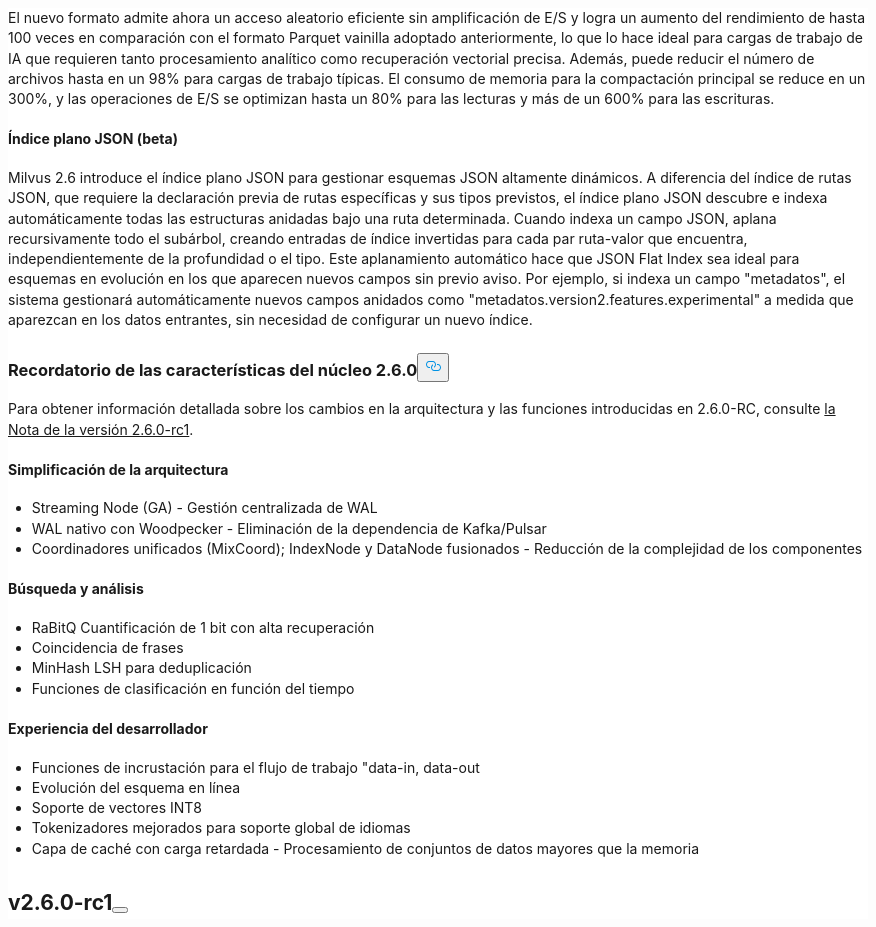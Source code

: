 <p>El nuevo formato admite ahora un acceso aleatorio eficiente sin amplificación de E/S y logra un aumento del rendimiento de hasta 100 veces en comparación con el formato Parquet vainilla adoptado anteriormente, lo que lo hace ideal para cargas de trabajo de IA que requieren tanto procesamiento analítico como recuperación vectorial precisa. Además, puede reducir el número de archivos hasta en un 98% para cargas de trabajo típicas. El consumo de memoria para la compactación principal se reduce en un 300%, y las operaciones de E/S se optimizan hasta un 80% para las lecturas y más de un 600% para las escrituras.</p>
<h4 id="JSON-flat-index-beta" class="common-anchor-header">Índice plano JSON (beta)</h4><p>Milvus 2.6 introduce el índice plano JSON para gestionar esquemas JSON altamente dinámicos. A diferencia del índice de rutas JSON, que requiere la declaración previa de rutas específicas y sus tipos previstos, el índice plano JSON descubre e indexa automáticamente todas las estructuras anidadas bajo una ruta determinada. Cuando indexa un campo JSON, aplana recursivamente todo el subárbol, creando entradas de índice invertidas para cada par ruta-valor que encuentra, independientemente de la profundidad o el tipo. Este aplanamiento automático hace que JSON Flat Index sea ideal para esquemas en evolución en los que aparecen nuevos campos sin previo aviso. Por ejemplo, si indexa un campo "metadatos", el sistema gestionará automáticamente nuevos campos anidados como "metadatos.version2.features.experimental" a medida que aparezcan en los datos entrantes, sin necesidad de configurar un nuevo índice.</p>
<h3 id="Core-260-features-recall" class="common-anchor-header">Recordatorio de las características del núcleo 2.6.0<button data-href="#Core-260-features-recall" class="anchor-icon" translate="no">
      <svg translate="no"
        aria-hidden="true"
        focusable="false"
        height="20"
        version="1.1"
        viewBox="0 0 16 16"
        width="16"
      >
        <path
          fill="#0092E4"
          fill-rule="evenodd"
          d="M4 9h1v1H4c-1.5 0-3-1.69-3-3.5S2.55 3 4 3h4c1.45 0 3 1.69 3 3.5 0 1.41-.91 2.72-2 3.25V8.59c.58-.45 1-1.27 1-2.09C10 5.22 8.98 4 8 4H4c-.98 0-2 1.22-2 2.5S3 9 4 9zm9-3h-1v1h1c1 0 2 1.22 2 2.5S13.98 12 13 12H9c-.98 0-2-1.22-2-2.5 0-.83.42-1.64 1-2.09V6.25c-1.09.53-2 1.84-2 3.25C6 11.31 7.55 13 9 13h4c1.45 0 3-1.69 3-3.5S14.5 6 13 6z"
        ></path>
      </svg>
    </button></h3><div class="alert note">
<p>Para obtener información detallada sobre los cambios en la arquitectura y las funciones introducidas en 2.6.0-RC, consulte <a href="#v260-rc1">la Nota de la versión 2.6.0-rc1</a>.</p>
</div>
<h4 id="Architecture-simplification" class="common-anchor-header">Simplificación de la arquitectura</h4><ul>
<li>Streaming Node (GA) - Gestión centralizada de WAL</li>
<li>WAL nativo con Woodpecker - Eliminación de la dependencia de Kafka/Pulsar</li>
<li>Coordinadores unificados (MixCoord); IndexNode y DataNode fusionados - Reducción de la complejidad de los componentes</li>
</ul>
<h4 id="Search--analytics" class="common-anchor-header">Búsqueda y análisis</h4><ul>
<li>RaBitQ Cuantificación de 1 bit con alta recuperación</li>
<li>Coincidencia de frases</li>
<li>MinHash LSH para deduplicación</li>
<li>Funciones de clasificación en función del tiempo</li>
</ul>
<h4 id="Developer-experience" class="common-anchor-header">Experiencia del desarrollador</h4><ul>
<li>Funciones de incrustación para el flujo de trabajo "data-in, data-out</li>
<li>Evolución del esquema en línea</li>
<li>Soporte de vectores INT8</li>
<li>Tokenizadores mejorados para soporte global de idiomas</li>
<li>Capa de caché con carga retardada - Procesamiento de conjuntos de datos mayores que la memoria</li>
</ul>
<h2 id="v260-rc1" class="common-anchor-header">v2.6.0-rc1<button data-href="#v260-rc1" class="anchor-icon" translate="no">